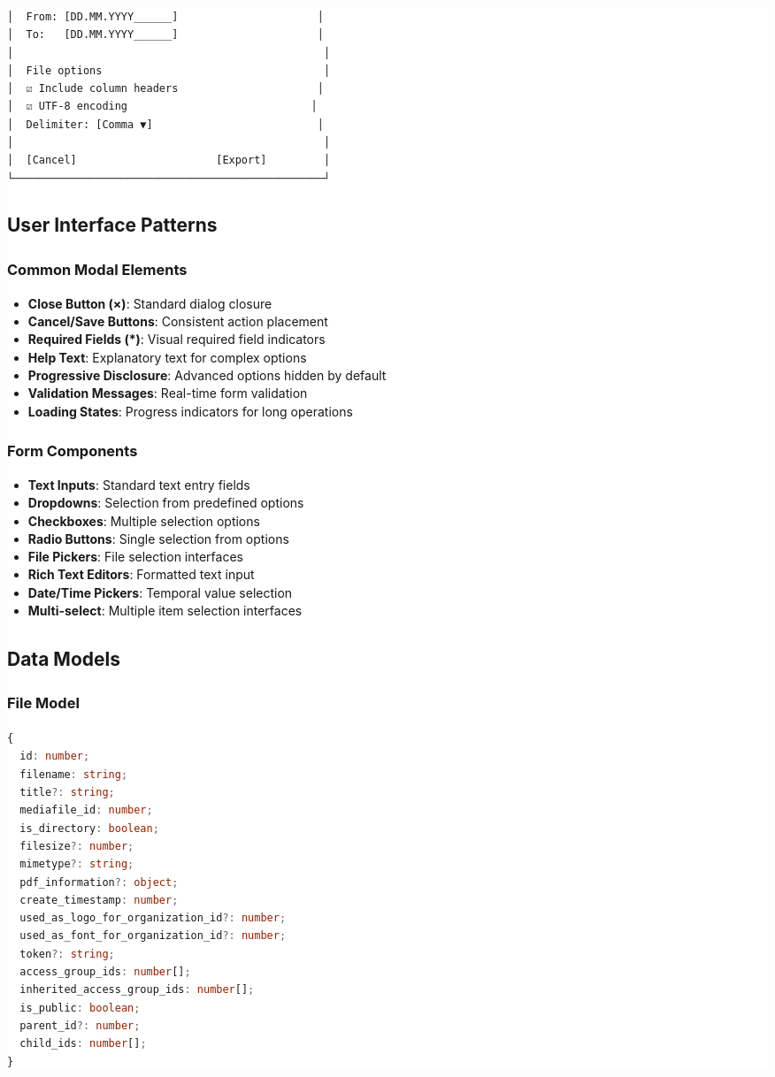 ```
│  From: [DD.MM.YYYY______]                      │
│  To:   [DD.MM.YYYY______]                      │
│                                                 │
│  File options                                   │
│  ☑ Include column headers                      │
│  ☑ UTF-8 encoding                             │
│  Delimiter: [Comma ▼]                          │
│                                                 │
│  [Cancel]                      [Export]         │
└─────────────────────────────────────────────────┘
```

## User Interface Patterns

### Common Modal Elements
- **Close Button (×)**: Standard dialog closure
- **Cancel/Save Buttons**: Consistent action placement
- **Required Fields (*)**: Visual required field indicators
- **Help Text**: Explanatory text for complex options
- **Progressive Disclosure**: Advanced options hidden by default
- **Validation Messages**: Real-time form validation
- **Loading States**: Progress indicators for long operations

### Form Components
- **Text Inputs**: Standard text entry fields
- **Dropdowns**: Selection from predefined options
- **Checkboxes**: Multiple selection options
- **Radio Buttons**: Single selection from options
- **File Pickers**: File selection interfaces
- **Rich Text Editors**: Formatted text input
- **Date/Time Pickers**: Temporal value selection
- **Multi-select**: Multiple item selection interfaces

## Data Models

### File Model
```typescript
{
  id: number;
  filename: string;
  title?: string;
  mediafile_id: number;
  is_directory: boolean;
  filesize?: number;
  mimetype?: string;
  pdf_information?: object;
  create_timestamp: number;
  used_as_logo_for_organization_id?: number;
  used_as_font_for_organization_id?: number;
  token?: string;
  access_group_ids: number[];
  inherited_access_group_ids: number[];
  is_public: boolean;
  parent_id?: number;
  child_ids: number[];
}
```
